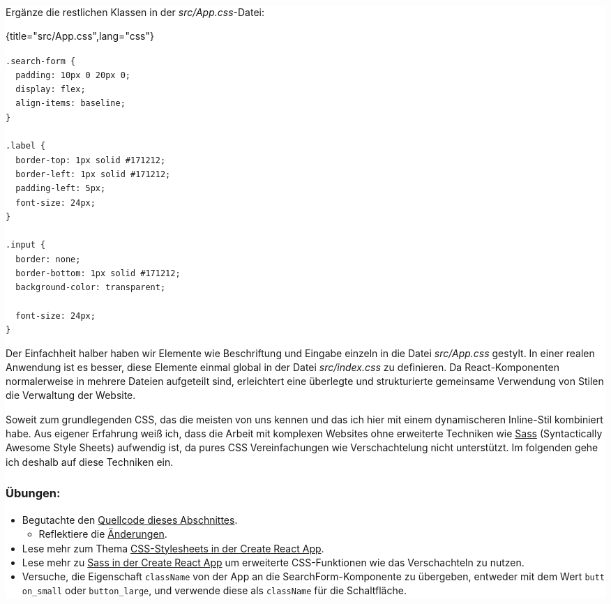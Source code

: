 Ergänze die restlichen Klassen in der *src/App.css*-Datei:

{title="src/App.css",lang="css"}
~~~~~~~
.search-form {
  padding: 10px 0 20px 0;
  display: flex;
  align-items: baseline;
}

.label {
  border-top: 1px solid #171212;
  border-left: 1px solid #171212;
  padding-left: 5px;
  font-size: 24px;
}

.input {
  border: none;
  border-bottom: 1px solid #171212;
  background-color: transparent;

  font-size: 24px;
}
~~~~~~~

Der Einfachheit halber haben wir Elemente wie Beschriftung und Eingabe einzeln in die Datei *src/App.css* gestylt. In einer realen Anwendung ist es besser, diese Elemente einmal global in der Datei *src/index.css* zu definieren. Da React-Komponenten normalerweise in mehrere Dateien aufgeteilt sind, erleichtert eine überlegte und strukturierte gemeinsame Verwendung von Stilen die Verwaltung der Website.

Soweit zum grundlegenden CSS, das die meisten von uns kennen und das ich hier mit einem dynamischeren Inline-Stil kombiniert habe. Aus eigener Erfahrung weiß ich, dass die Arbeit mit komplexen Websites ohne erweiterte Techniken wie [Sass](https://sass-lang.com/) (Syntactically Awesome Style Sheets) aufwendig ist, da pures CSS Vereinfachungen wie Verschachtelung nicht unterstützt. Im folgenden gehe ich deshalb auf diese Techniken ein.

### Übungen:

* Begutachte den [Quellcode dieses Abschnittes](https://codesandbox.io/s/github/the-road-to-learn-react/hacker-stories/tree/hs/CSS-in-React).
  * Reflektiere die [Änderungen](https://github.com/the-road-to-learn-react/hacker-stories/compare/hs/react-modern-final...hs/CSS-in-React?expand=1).
* Lese mehr zum Thema [CSS-Stylesheets in der Create React App](https://create-react-app.dev/docs/adding-a-stylesheet).
* Lese mehr zu [Sass in der Create React App](https://create-react-app.dev/docs/adding-a-sass-stylesheet) um erweiterte CSS-Funktionen wie das Verschachteln zu nutzen.
* Versuche, die Eigenschaft `className` von der App an die SearchForm-Komponente zu übergeben, entweder mit dem Wert `button_small` oder `button_large`, und verwende diese als `className` für die Schaltfläche.
